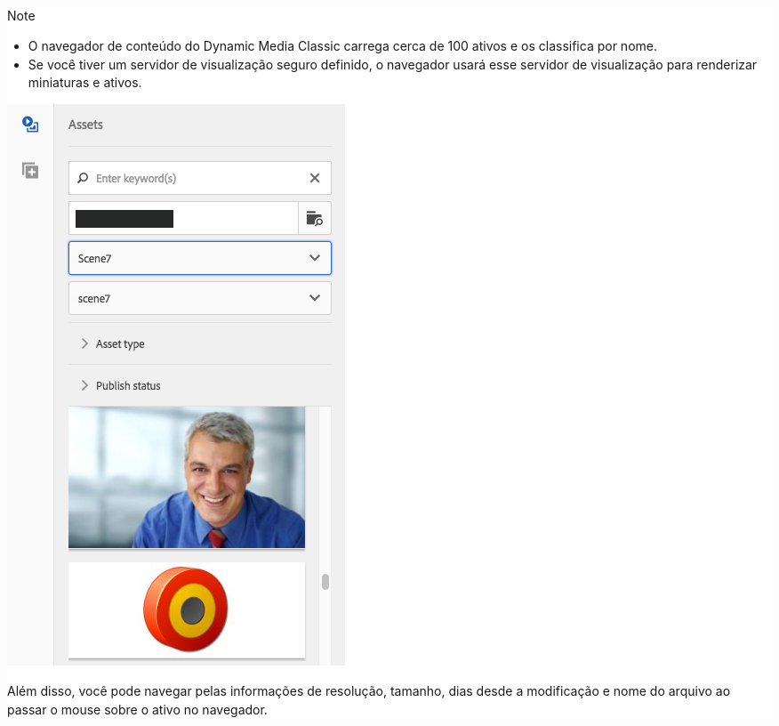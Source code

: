 >[!NOTE]
>
>* O navegador de conteúdo do Dynamic Media Classic carrega cerca de 100 ativos e os classifica por nome.
>* Se você tiver um servidor de visualização seguro definido, o navegador usará esse servidor de visualização para renderizar miniaturas e ativos.
>


![chlimage_1-240](assets/chlimage_1-240.png)

Além disso, você pode navegar pelas informações de resolução, tamanho, dias desde a modificação e nome do arquivo ao passar o mouse sobre o ativo no navegador.

